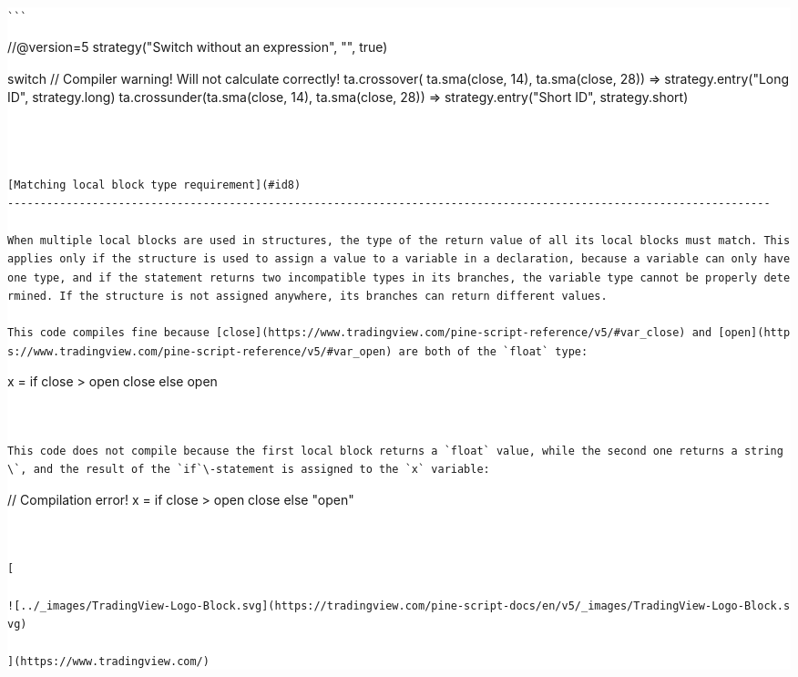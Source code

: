     ```
//@version=5
strategy("Switch without an expression", "", true)

switch
    // Compiler warning! Will not calculate correctly!
    ta.crossover( ta.sma(close, 14), ta.sma(close, 28)) => strategy.entry("Long ID", strategy.long)
    ta.crossunder(ta.sma(close, 14), ta.sma(close, 28)) => strategy.entry("Short ID", strategy.short)

```

    

[Matching local block type requirement](#id8)
---------------------------------------------------------------------------------------------------------------------

When multiple local blocks are used in structures, the type of the return value of all its local blocks must match. This applies only if the structure is used to assign a value to a variable in a declaration, because a variable can only have one type, and if the statement returns two incompatible types in its branches, the variable type cannot be properly determined. If the structure is not assigned anywhere, its branches can return different values.

This code compiles fine because [close](https://www.tradingview.com/pine-script-reference/v5/#var_close) and [open](https://www.tradingview.com/pine-script-reference/v5/#var_open) are both of the `float` type:

```
x = if close > open
    close
else
    open

```


This code does not compile because the first local block returns a `float` value, while the second one returns a string\`, and the result of the `if`\-statement is assigned to the `x` variable:

```
// Compilation error!
x = if close > open
    close
else
    "open"

```


[

![../_images/TradingView-Logo-Block.svg](https://tradingview.com/pine-script-docs/en/v5/_images/TradingView-Logo-Block.svg)

](https://www.tradingview.com/)